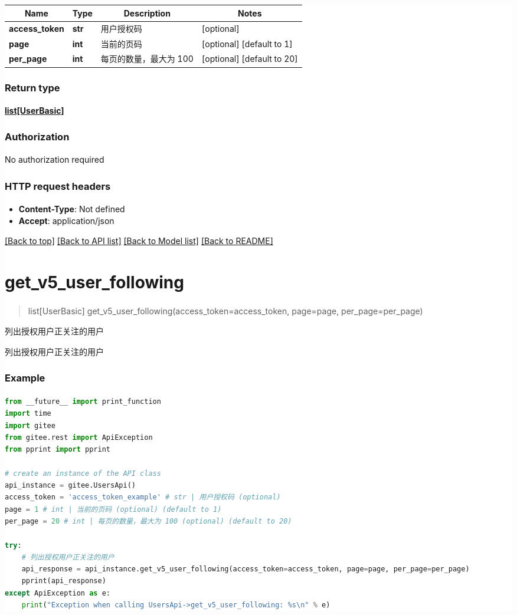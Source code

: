 Name | Type | Description  | Notes
------------- | ------------- | ------------- | -------------
 **access_token** | **str**| 用户授权码 | [optional] 
 **page** | **int**| 当前的页码 | [optional] [default to 1]
 **per_page** | **int**| 每页的数量，最大为 100 | [optional] [default to 20]

### Return type

[**list[UserBasic]**](UserBasic.md)

### Authorization

No authorization required

### HTTP request headers

 - **Content-Type**: Not defined
 - **Accept**: application/json

[[Back to top]](#) [[Back to API list]](../README.md#documentation-for-api-endpoints) [[Back to Model list]](../README.md#documentation-for-models) [[Back to README]](../README.md)

# **get_v5_user_following**
> list[UserBasic] get_v5_user_following(access_token=access_token, page=page, per_page=per_page)

列出授权用户正关注的用户

列出授权用户正关注的用户

### Example
```python
from __future__ import print_function
import time
import gitee
from gitee.rest import ApiException
from pprint import pprint

# create an instance of the API class
api_instance = gitee.UsersApi()
access_token = 'access_token_example' # str | 用户授权码 (optional)
page = 1 # int | 当前的页码 (optional) (default to 1)
per_page = 20 # int | 每页的数量，最大为 100 (optional) (default to 20)

try:
    # 列出授权用户正关注的用户
    api_response = api_instance.get_v5_user_following(access_token=access_token, page=page, per_page=per_page)
    pprint(api_response)
except ApiException as e:
    print("Exception when calling UsersApi->get_v5_user_following: %s\n" % e)
```
